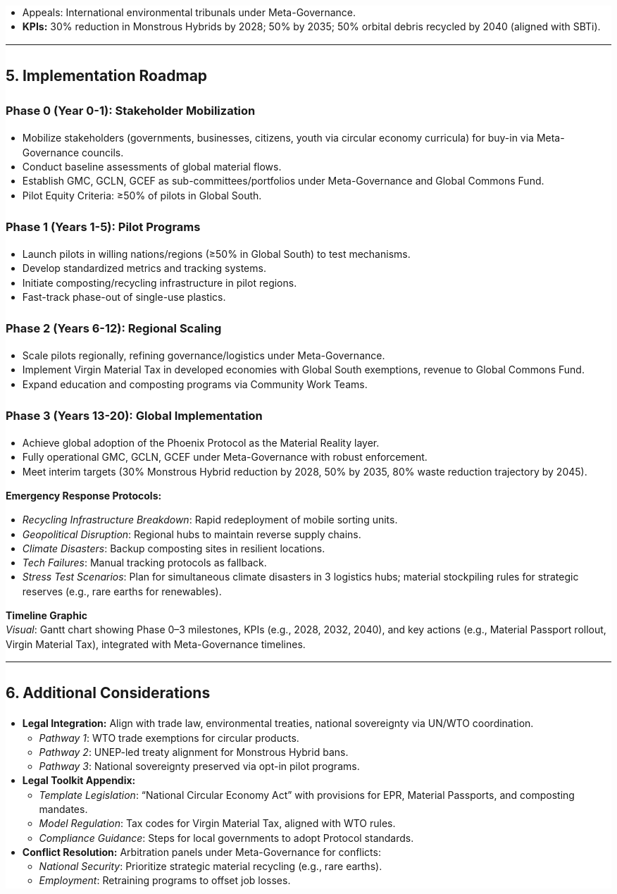   - Appeals: International environmental tribunals under Meta-Governance.  
- **KPIs:** 30% reduction in Monstrous Hybrids by 2028; 50% by 2035; 50% orbital debris recycled by 2040 (aligned with SBTi).  

---

## 5. Implementation Roadmap

### Phase 0 (Year 0-1): Stakeholder Mobilization
- Mobilize stakeholders (governments, businesses, citizens, youth via circular economy curricula) for buy-in via Meta-Governance councils.  
- Conduct baseline assessments of global material flows.  
- Establish GMC, GCLN, GCEF as sub-committees/portfolios under Meta-Governance and Global Commons Fund.  
- Pilot Equity Criteria: ≥50% of pilots in Global South.

### Phase 1 (Years 1-5): Pilot Programs
- Launch pilots in willing nations/regions (≥50% in Global South) to test mechanisms.  
- Develop standardized metrics and tracking systems.  
- Initiate composting/recycling infrastructure in pilot regions.  
- Fast-track phase-out of single-use plastics.  

### Phase 2 (Years 6-12): Regional Scaling
- Scale pilots regionally, refining governance/logistics under Meta-Governance.  
- Implement Virgin Material Tax in developed economies with Global South exemptions, revenue to Global Commons Fund.  
- Expand education and composting programs via Community Work Teams.  

### Phase 3 (Years 13-20): Global Implementation
- Achieve global adoption of the Phoenix Protocol as the Material Reality layer.  
- Fully operational GMC, GCLN, GCEF under Meta-Governance with robust enforcement.  
- Meet interim targets (30% Monstrous Hybrid reduction by 2028, 50% by 2035, 80% waste reduction trajectory by 2045).  

**Emergency Response Protocols:**  
- *Recycling Infrastructure Breakdown*: Rapid redeployment of mobile sorting units.  
- *Geopolitical Disruption*: Regional hubs to maintain reverse supply chains.  
- *Climate Disasters*: Backup composting sites in resilient locations.  
- *Tech Failures*: Manual tracking protocols as fallback.  
- *Stress Test Scenarios*: Plan for simultaneous climate disasters in 3 logistics hubs; material stockpiling rules for strategic reserves (e.g., rare earths for renewables).

**Timeline Graphic**  
*Visual*: Gantt chart showing Phase 0–3 milestones, KPIs (e.g., 2028, 2032, 2040), and key actions (e.g., Material Passport rollout, Virgin Material Tax), integrated with Meta-Governance timelines.

---

## 6. Additional Considerations

- **Legal Integration:** Align with trade law, environmental treaties, national sovereignty via UN/WTO coordination.  
  - *Pathway 1*: WTO trade exemptions for circular products.  
  - *Pathway 2*: UNEP-led treaty alignment for Monstrous Hybrid bans.  
  - *Pathway 3*: National sovereignty preserved via opt-in pilot programs.  
- **Legal Toolkit Appendix:**  
  - *Template Legislation*: “National Circular Economy Act” with provisions for EPR, Material Passports, and composting mandates.  
  - *Model Regulation*: Tax codes for Virgin Material Tax, aligned with WTO rules.  
  - *Compliance Guidance*: Steps for local governments to adopt Protocol standards.  
- **Conflict Resolution:** Arbitration panels under Meta-Governance for conflicts:  
  - *National Security*: Prioritize strategic material recycling (e.g., rare earths).  
  - *Employment*: Retraining programs to offset job losses.  